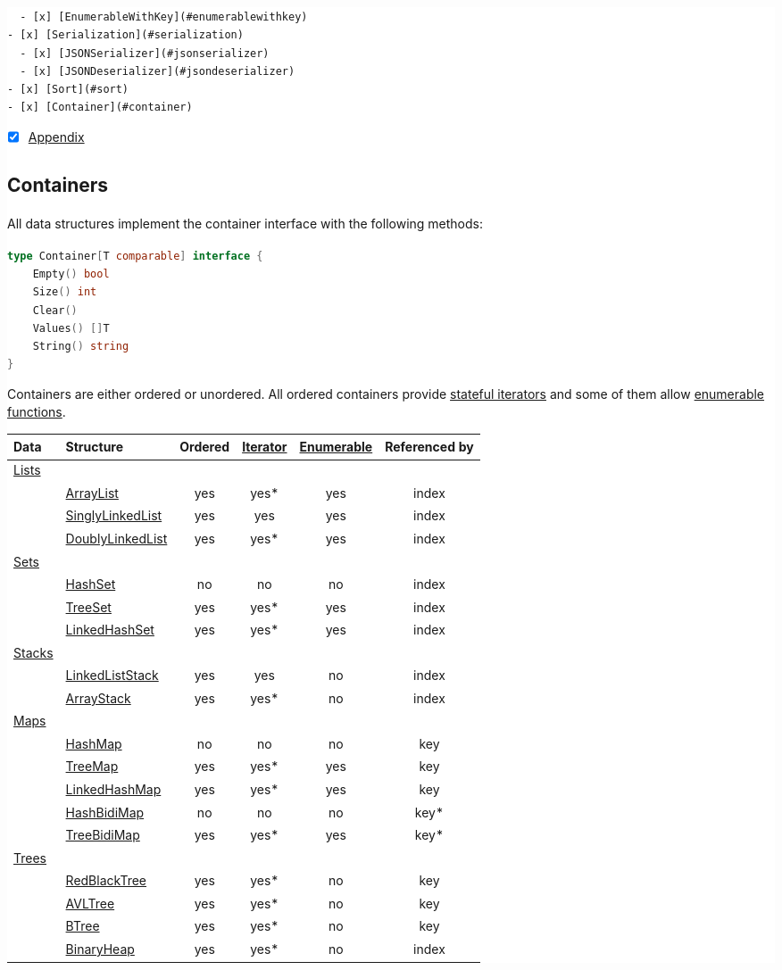       - [x] [EnumerableWithKey](#enumerablewithkey)
    - [x] [Serialization](#serialization)
      - [x] [JSONSerializer](#jsonserializer)
      - [x] [JSONDeserializer](#jsondeserializer)
    - [x] [Sort](#sort)
    - [x] [Container](#container)
- [x] [Appendix](#appendix)


## Containers

All data structures implement the container interface with the following methods:

```go
type Container[T comparable] interface {
    Empty() bool
    Size() int
    Clear()
    Values() []T
    String() string
}
```

Containers are either ordered or unordered. All ordered containers provide [stateful iterators](#iterator) and some of them allow [enumerable functions](#enumerable).

| **Data** | **Structure**                         | **Ordered** | **[Iterator](#iterator)** | **[Enumerable](#enumerable)** | **Referenced by** |
| :--- |:--------------------------------------| :---: | :---: | :---: | :---: |
| [Lists](#lists) |
|   | [ArrayList](#arraylist)               | yes | yes* | yes | index |
|   | [SinglyLinkedList](#singlylinkedlist) | yes | yes | yes | index |
|   | [DoublyLinkedList](#doublylinkedlist) | yes | yes* | yes | index |
| [Sets](#sets) |
|   | [HashSet](#hashset)                   | no | no | no | index |
|   | [TreeSet](#treeset)                   | yes | yes* | yes | index |
|   | [LinkedHashSet](#linkedhashset)       | yes | yes* | yes | index |
| [Stacks](#stacks) |
|   | [LinkedListStack](#linkedliststack)   | yes | yes | no | index |
|   | [ArrayStack](#arraystack)             | yes | yes* | no | index |
| [Maps](#maps) |
|   | [HashMap](#hashmap)                   | no | no | no | key |
|   | [TreeMap](#treemap)                   | yes | yes* | yes | key |
|   | [LinkedHashMap](#linkedhashmap)       | yes | yes* | yes | key |
|   | [HashBidiMap](#hashbidimap)           | no | no | no | key* |
|   | [TreeBidiMap](#treebidimap)           | yes | yes* | yes | key* |
| [Trees](#trees) |
|   | [RedBlackTree](#redblacktree)         | yes | yes* | no | key |
|   | [AVLTree](#avltree)                   | yes | yes* | no | key |
|   | [BTree](#btree)                       | yes | yes* | no | key |
|   | [BinaryHeap](#binaryheap)             | yes | yes* | no | index |